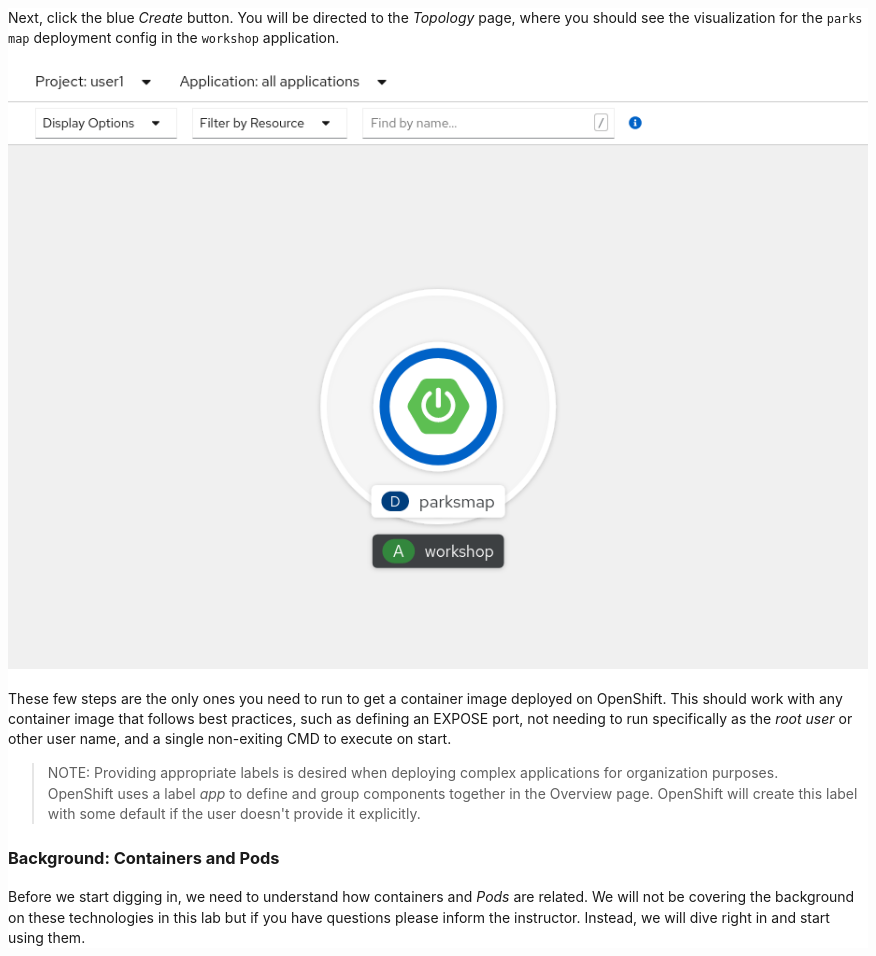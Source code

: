Next, click the blue *Create* button. You will be directed to the *Topology* page, where you should see the visualization for the `parksmap` deployment config in the `workshop` application.

![Topology View with Parksmap](/images/parksmap-dc-topology.png)

These few steps are the only ones you need to run to get a
container image deployed on OpenShift. This should work with any
container image that follows best practices, such as defining an EXPOSE
port, not needing to run specifically as the *root user* or other user name, and a single non-exiting CMD to execute on start.

>NOTE: Providing appropriate labels is desired when deploying complex applications for organization purposes.   
>OpenShift uses a label *app* to define and group components together in the Overview page. OpenShift will create this label with some default if the user doesn't provide it explicitly.

### Background: Containers and Pods

Before we start digging in, we need to understand how containers and *Pods* are
related. We will not be covering the background on these technologies in this lab but if you have questions please inform the instructor. Instead, we will dive right in and start using them.
